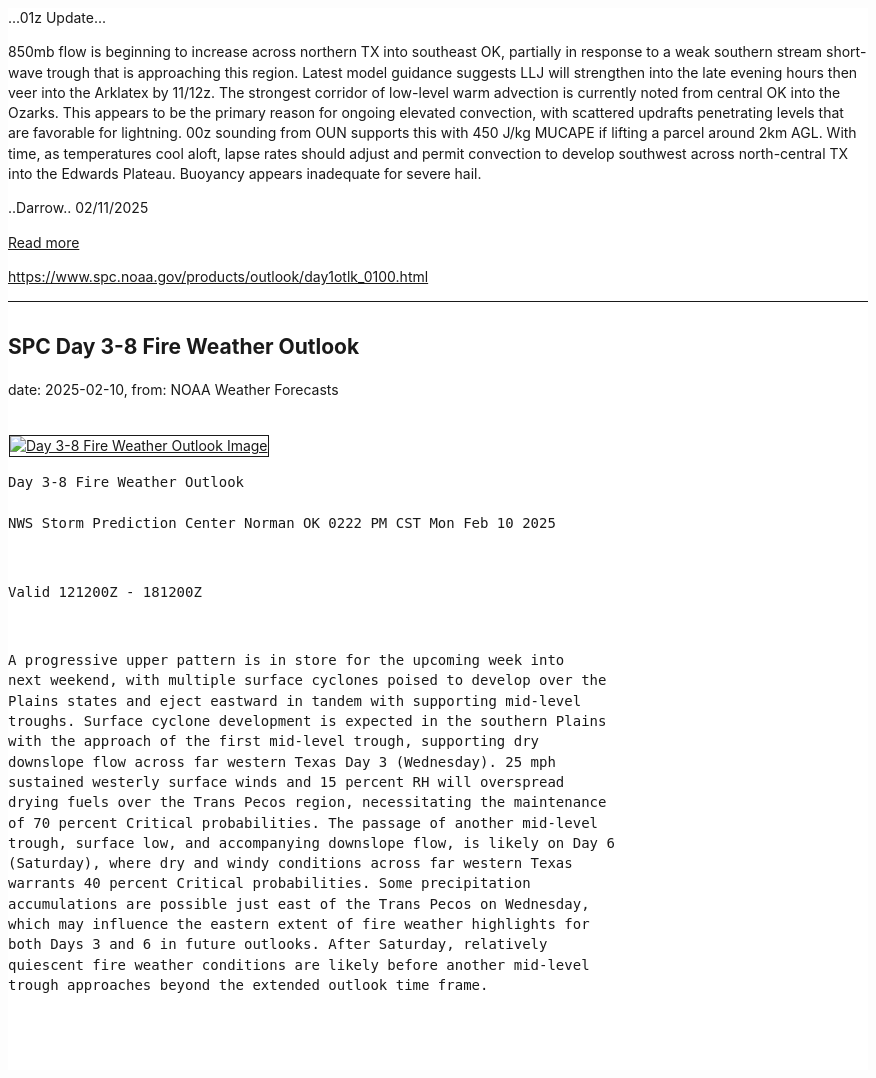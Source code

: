 ...01z Update...

850mb flow is beginning to increase across northern TX into
southeast OK, partially in response to a weak southern stream
short-wave trough that is approaching this region. Latest model
guidance suggests LLJ will strengthen into the late evening hours
then veer into the Arklatex by 11/12z. The strongest corridor of
low-level warm advection is currently noted from central OK into the
Ozarks. This appears to be the primary reason for ongoing elevated
convection, with scattered updrafts penetrating levels that are
favorable for lightning. 00z sounding from OUN supports this with
450 J/kg MUCAPE if lifting a parcel around 2km AGL. With time, as
temperatures cool aloft, lapse rates should adjust and permit
convection to develop southwest across north-central TX into the
Edwards Plateau. Buoyancy appears inadequate for severe hail.

..Darrow.. 02/11/2025

</pre>
<a href="https://www.spc.noaa.gov/products/outlook/day1otlk.html">Read more</a>
 

<br> 

<https://www.spc.noaa.gov/products/outlook/day1otlk_0100.html>

---

## SPC Day 3-8 Fire Weather Outlook

date: 2025-02-10, from: NOAA Weather Forecasts

<br /><a href="https://www.spc.noaa.gov/products/exper/fire_wx/"><img src="https://www.spc.noaa.gov/products/exper/fire_wx/imgs/day38otlk_fire.gif" border="1" alt="Day 3-8 Fire Weather Outlook Image" hspace="1" vspace="1" width="815" height="555" align="center" /></a><pre>
Day 3-8 Fire Weather Outlook  
NWS Storm Prediction Center Norman OK
0222 PM CST Mon Feb 10 2025

Valid 121200Z - 181200Z

A progressive upper pattern is in store for the upcoming week into
next weekend, with multiple surface cyclones poised to develop over
the Plains states and eject eastward in tandem with supporting
mid-level troughs. Surface cyclone development is expected in the
southern Plains with the approach of the first mid-level trough,
supporting dry downslope flow across far western Texas Day 3
(Wednesday). 25 mph sustained westerly surface winds and 15 percent
RH will overspread drying fuels over the Trans Pecos region,
necessitating the maintenance of 70 percent Critical probabilities.
The passage of another mid-level trough, surface low, and
accompanying downslope flow, is likely on Day 6 (Saturday), where
dry and windy conditions across far western Texas warrants 40
percent Critical probabilities. Some precipitation accumulations are
possible just east of the Trans Pecos on Wednesday, which may
influence the eastern extent of fire weather highlights for both
Days 3 and 6 in future outlooks. After Saturday, relatively
quiescent fire weather conditions are likely before another
mid-level trough approaches beyond the extended outlook time frame.
